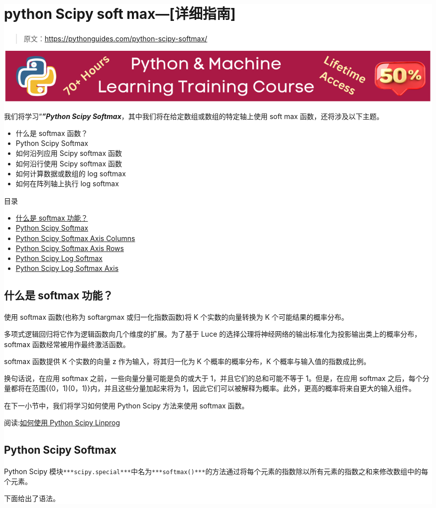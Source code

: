 # python Scipy soft max—[详细指南]

> 原文：<https://pythonguides.com/python-scipy-softmax/>

[![Python & Machine Learning training courses](img/49ec9c6da89a04c9f45bab643f8c765c.png)](https://sharepointsky.teachable.com/p/python-and-machine-learning-training-course)

我们将学习“***”Python Scipy Softmax***，其中我们将在给定数组或数组的特定轴上使用 soft max 函数，还将涉及以下主题。

*   什么是 softmax 函数？
*   Python Scipy Softmax
*   如何沿列应用 Scipy softmax 函数
*   如何沿行使用 Scipy softmax 函数
*   如何计算数据或数组的 log softmax
*   如何在阵列轴上执行 log softmax

目录

[](#)

*   [什么是 softmax 功能？](#What_is_the_softmax_function "What is the softmax function?")
*   [Python Scipy Softmax](#Python_Scipy_Softmax "Python Scipy Softmax")
*   [Python Scipy Softmax Axis Columns](#Python_Scipy_Softmax_Axis_Columns "Python Scipy Softmax Axis Columns")
*   [Python Scipy Softmax Axis Rows](#Python_Scipy_Softmax_Axis_Rows "Python Scipy Softmax Axis Rows")
*   [Python Scipy Log Softmax](#Python_Scipy_Log_Softmax "Python Scipy Log Softmax")
*   [Python Scipy Log Softmax Axis](#Python_Scipy_Log_Softmax_Axis "Python Scipy Log Softmax Axis")

## 什么是 softmax 功能？

使用 softmax 函数(也称为 softargmax 或归一化指数函数)将 K 个实数的向量转换为 K 个可能结果的概率分布。

多项式逻辑回归将它作为逻辑函数向几个维度的扩展。为了基于 Luce 的选择公理将神经网络的输出标准化为投影输出类上的概率分布，softmax 函数经常被用作最终激活函数。

softmax 函数提供 K 个实数的向量 z 作为输入，将其归一化为 K 个概率的概率分布，K 个概率与输入值的指数成比例。

换句话说，在应用 softmax 之前，一些向量分量可能是负的或大于 1，并且它们的总和可能不等于 1。但是，在应用 softmax 之后，每个分量都将在范围{(0，1)(0，1)}内，并且这些分量加起来将为 1，因此它们可以被解释为概率。此外，更高的概率将来自更大的输入组件。

在下一小节中，我们将学习如何使用 Python Scipy 方法来使用 softmax 函数。

阅读:[如何使用 Python Scipy Linprog](https://pythonguides.com/python-scipy-linprog/)

## Python Scipy Softmax

Python Scipy 模块`***scipy.special***`中名为`***softmax()***`的方法通过将每个元素的指数除以所有元素的指数之和来修改数组中的每个元素。

下面给出了语法。
